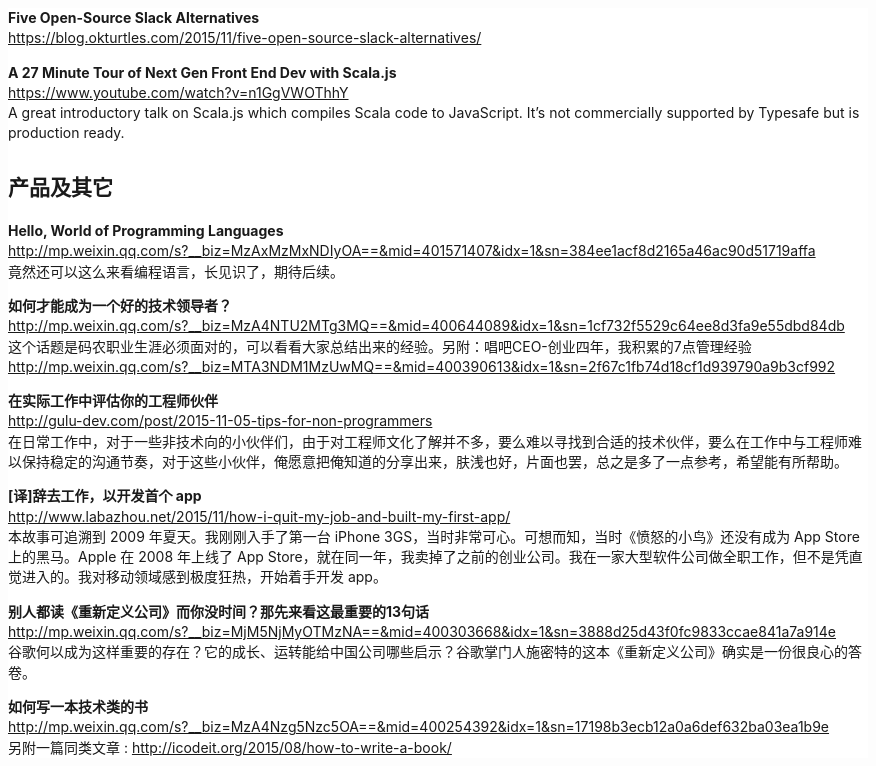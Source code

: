 **Five Open-Source Slack Alternatives**  
https://blog.okturtles.com/2015/11/five-open-source-slack-alternatives/  

**A 27 Minute Tour of Next Gen Front End Dev with Scala.js**  
https://www.youtube.com/watch?v=n1GgVWOThhY  
A great introductory talk on Scala.js which compiles Scala code to JavaScript. It’s not commercially supported by Typesafe but is production ready. 

## 产品及其它

**Hello, World of Programming Languages**  
http://mp.weixin.qq.com/s?__biz=MzAxMzMxNDIyOA==&mid=401571407&idx=1&sn=384ee1acf8d2165a46ac90d51719affa  
竟然还可以这么来看编程语言，长见识了，期待后续。

**如何才能成为一个好的技术领导者？**  
http://mp.weixin.qq.com/s?__biz=MzA4NTU2MTg3MQ==&mid=400644089&idx=1&sn=1cf732f5529c64ee8d3fa9e55dbd84db  
这个话题是码农职业生涯必须面对的，可以看看大家总结出来的经验。另附：唱吧CEO-创业四年，我积累的7点管理经验  
http://mp.weixin.qq.com/s?__biz=MTA3NDM1MzUwMQ==&mid=400390613&idx=1&sn=2f67c1fb74d18cf1d939790a9b3cf992  

**在实际工作中评估你的工程师伙伴**  
http://gulu-dev.com/post/2015-11-05-tips-for-non-programmers  
在日常工作中，对于一些非技术向的小伙伴们，由于对工程师文化了解并不多，要么难以寻找到合适的技术伙伴，要么在工作中与工程师难以保持稳定的沟通节奏，对于这些小伙伴，俺愿意把俺知道的分享出来，肤浅也好，片面也罢，总之是多了一点参考，希望能有所帮助。

**[译]辞去工作，以开发首个 app**  
http://www.labazhou.net/2015/11/how-i-quit-my-job-and-built-my-first-app/  
本故事可追溯到 2009 年夏天。我刚刚入手了第一台 iPhone 3GS，当时非常可心。可想而知，当时《愤怒的小鸟》还没有成为 App Store 上的黑马。Apple 在 2008 年上线了 App Store，就在同一年，我卖掉了之前的创业公司。我在一家大型软件公司做全职工作，但不是凭直觉进入的。我对移动领域感到极度狂热，开始着手开发 app。

**别人都读《重新定义公司》而你没时间？那先来看这最重要的13句话**  
http://mp.weixin.qq.com/s?__biz=MjM5NjMyOTMzNA==&mid=400303668&idx=1&sn=3888d25d43f0fc9833ccae841a7a914e  
谷歌何以成为这样重要的存在？它的成长、运转能给中国公司哪些启示？谷歌掌门人施密特的这本《重新定义公司》确实是一份很良心的答卷。

**如何写一本技术类的书**  
http://mp.weixin.qq.com/s?__biz=MzA4Nzg5Nzc5OA==&mid=400254392&idx=1&sn=17198b3ecb12a0a6def632ba03ea1b9e  
另附一篇同类文章 : http://icodeit.org/2015/08/how-to-write-a-book/  

